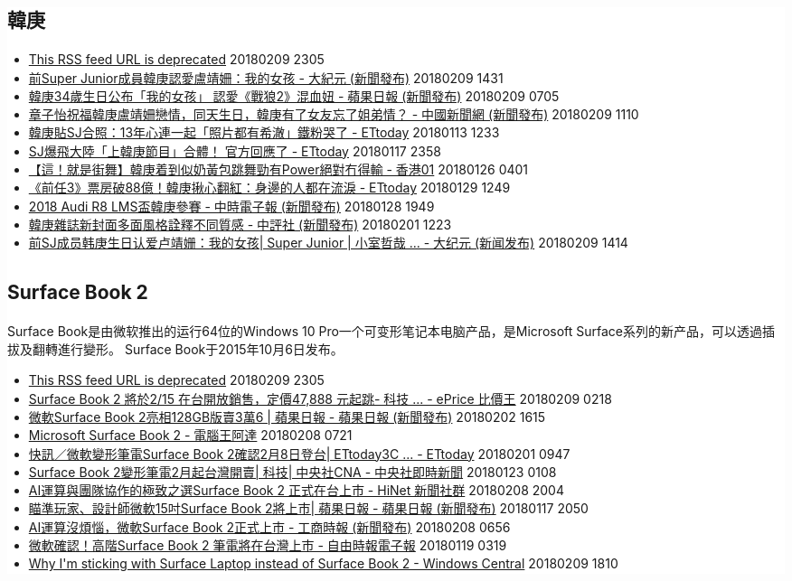 ## 韓庚


- [This RSS feed URL is deprecated](0 "This RSS feed URL is deprecated") 20180209 2305
- [前Super Junior成員韓庚認愛盧靖姍：我的女孩 - 大紀元 (新聞發布)](http://www.epochtimes.com/b5/18/2/9/n10129162.htm "前Super Junior成員韓庚認愛盧靖姍：我的女孩 - 大紀元 (新聞發布)") 20180209 1431
- [韓庚34歲生日公布「我的女孩」 認愛《戰狼2》混血妞 - 蘋果日報 (新聞發布)](https://tw.appledaily.com/new/realtime/20180209/1295525/ "韓庚34歲生日公布「我的女孩」 認愛《戰狼2》混血妞 - 蘋果日報 (新聞發布)") 20180209 0705
- [章子怡祝福韓庚盧靖姍戀情，同天生日，韓庚有了女友忘了姐弟情？ - 中國新聞網 (新聞發布)](https://www.xcnnews.com/yl/3279272.html "章子怡祝福韓庚盧靖姍戀情，同天生日，韓庚有了女友忘了姐弟情？ - 中國新聞網 (新聞發布)") 20180209 1110
- [韓庚貼SJ合照：13年心連一起「照片都有希澈」鐵粉哭了 - ETtoday](https://star.ettoday.net/news/1092269 "韓庚貼SJ合照：13年心連一起「照片都有希澈」鐵粉哭了 - ETtoday") 20180113 1233
- [SJ爆飛大陸「上韓庚節目」合體！ 官方回應了 - ETtoday](https://star.ettoday.net/news/1095228 "SJ爆飛大陸「上韓庚節目」合體！ 官方回應了 - ETtoday") 20180117 2358
- [【這！就是街舞】韓庚着到似奶黃包跳舞勁有Power絕對冇得輸 - 香港01](https://www.hk01.com/%E5%A8%9B%E6%A8%82/153083/-%E9%80%99-%E5%B0%B1%E6%98%AF%E8%A1%97%E8%88%9E-%E9%9F%93%E5%BA%9A%E7%9D%80%E5%88%B0%E4%BC%BC%E5%A5%B6%E9%BB%83%E5%8C%85-%E8%B7%B3%E8%88%9E%E5%8B%81%E6%9C%89Power%E7%B5%95%E5%B0%8D%E5%86%87%E5%BE%97%E8%BC%B8 "【這！就是街舞】韓庚着到似奶黃包跳舞勁有Power絕對冇得輸 - 香港01") 20180126 0401
- [《前任3》票房破88億！韓庚揪心翻紅：身邊的人都在流淚 - ETtoday](https://star.ettoday.net/news/1103227 "《前任3》票房破88億！韓庚揪心翻紅：身邊的人都在流淚 - ETtoday") 20180129 1249
- [2018 Audi R8 LMS盃韓庚參賽 - 中時電子報 (新聞發布)](http://www.chinatimes.com/newspapers/20180129000698-260113 "2018 Audi R8 LMS盃韓庚參賽 - 中時電子報 (新聞發布)") 20180128 1949
- [韓庚雜誌新封面多面風格詮釋不同質感 - 中評社 (新聞發布)](http://hk.crntt.com/doc/209_9573_104963539_1_0201125637.html "韓庚雜誌新封面多面風格詮釋不同質感 - 中評社 (新聞發布)") 20180201 1223
- [前SJ成员韩庚生日认爱卢靖姗：我的女孩| Super Junior | 小室哲哉 ... - 大纪元 (新闻发布)](http://www.epochtimes.com/gb/18/2/9/n10129162.htm "前SJ成员韩庚生日认爱卢靖姗：我的女孩| Super Junior | 小室哲哉 ... - 大纪元 (新闻发布)") 20180209 1414

## Surface Book 2

Surface Book是由微软推出的运行64位的Windows 10 Pro一个可变形笔记本电脑产品，是Microsoft Surface系列的新产品，可以透過插拔及翻轉進行變形。 Surface Book于2015年10月6日发布。
- [This RSS feed URL is deprecated](0 "This RSS feed URL is deprecated") 20180209 2305
- [Surface Book 2 將於2/15 在台開放銷售，定價47,888 元起跳- 科技 ... - ePrice 比價王](http://www.eprice.com.tw/tech/talk/1184/5041824/1/ "Surface Book 2 將於2/15 在台開放銷售，定價47,888 元起跳- 科技 ... - ePrice 比價王") 20180209 0218
- [微軟Surface Book 2亮相128GB版賣3萬6 | 蘋果日報 - 蘋果日報 (新聞發布)](https://tw.appledaily.com/new/realtime/20180203/1291208/ "微軟Surface Book 2亮相128GB版賣3萬6 | 蘋果日報 - 蘋果日報 (新聞發布)") 20180202 1615
- [Microsoft Surface Book 2 - 電腦王阿達](https://www.kocpc.com.tw/archives/tag/microsoft-surface-book-2 "Microsoft Surface Book 2 - 電腦王阿達") 20180208 0721
- [快訊／微軟變形筆電Surface Book 2確認2月8日登台| ETtoday3C ... - ETtoday](https://www.ettoday.net/news/20180201/1105631.htm "快訊／微軟變形筆電Surface Book 2確認2月8日登台| ETtoday3C ... - ETtoday") 20180201 0947
- [Surface Book 2變形筆電2月起台灣開賣| 科技| 中央社CNA - 中央社即時新聞](http://www.cna.com.tw/news/ait/201801230031-1.aspx "Surface Book 2變形筆電2月起台灣開賣| 科技| 中央社CNA - 中央社即時新聞") 20180123 0108
- [AI運算與團隊協作的極致之選Surface Book 2 正式在台上市 - HiNet 新聞社群](https://times.hinet.net/picNews/21446511 "AI運算與團隊協作的極致之選Surface Book 2 正式在台上市 - HiNet 新聞社群") 20180208 2004
- [瞄準玩家、設計師微軟15吋Surface Book 2將上市| 蘋果日報 - 蘋果日報 (新聞發布)](https://tw.appledaily.com/new/realtime/20180118/1280762/ "瞄準玩家、設計師微軟15吋Surface Book 2將上市| 蘋果日報 - 蘋果日報 (新聞發布)") 20180117 2050
- [AI運算沒煩惱，微軟Surface Book 2正式上市 - 工商時報 (新聞發布)](https://ctee.com.tw/News/ViewCateNews.aspx?newsid=175262&cat=kjmd "AI運算沒煩惱，微軟Surface Book 2正式上市 - 工商時報 (新聞發布)") 20180208 0656
- [微軟確認！高階Surface Book 2 筆電將在台灣上市 - 自由時報電子報](http://3c.ltn.com.tw/news/32728 "微軟確認！高階Surface Book 2 筆電將在台灣上市 - 自由時報電子報") 20180119 0319
- [Why I'm sticking with Surface Laptop instead of Surface Book 2 - Windows Central](https://www.windowscentral.com/surface-laptop-vs-surface-book-2-why-im-sticking-laptop "Why I'm sticking with Surface Laptop instead of Surface Book 2 - Windows Central") 20180209 1810

